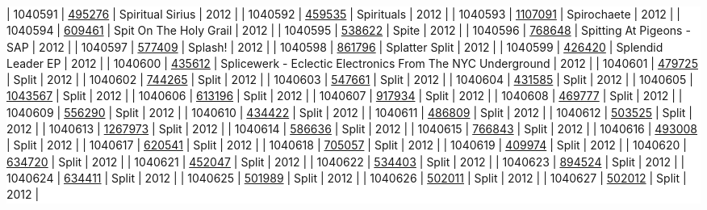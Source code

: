 | 1040591 | [495276](https://www.discogs.com/master/495276) | Spiritual Sirius | 2012 |
| 1040592 | [459535](https://www.discogs.com/master/459535) | Spirituals | 2012 |
| 1040593 | [1107091](https://www.discogs.com/master/1107091) | Spirochaete | 2012 |
| 1040594 | [609461](https://www.discogs.com/master/609461) | Spit On The Holy Grail | 2012 |
| 1040595 | [538622](https://www.discogs.com/master/538622) | Spite | 2012 |
| 1040596 | [768648](https://www.discogs.com/master/768648) | Spitting At Pigeons - SAP | 2012 |
| 1040597 | [577409](https://www.discogs.com/master/577409) | Splash! | 2012 |
| 1040598 | [861796](https://www.discogs.com/master/861796) | Splatter Split | 2012 |
| 1040599 | [426420](https://www.discogs.com/master/426420) | Splendid Leader EP | 2012 |
| 1040600 | [435612](https://www.discogs.com/master/435612) | Splicewerk - Eclectic Electronics From The NYC Underground | 2012 |
| 1040601 | [479725](https://www.discogs.com/master/479725) | Split | 2012 |
| 1040602 | [744265](https://www.discogs.com/master/744265) | Split | 2012 |
| 1040603 | [547661](https://www.discogs.com/master/547661) | Split | 2012 |
| 1040604 | [431585](https://www.discogs.com/master/431585) | Split | 2012 |
| 1040605 | [1043567](https://www.discogs.com/master/1043567) | Split | 2012 |
| 1040606 | [613196](https://www.discogs.com/master/613196) | Split | 2012 |
| 1040607 | [917934](https://www.discogs.com/master/917934) | Split | 2012 |
| 1040608 | [469777](https://www.discogs.com/master/469777) | Split | 2012 |
| 1040609 | [556290](https://www.discogs.com/master/556290) | Split | 2012 |
| 1040610 | [434422](https://www.discogs.com/master/434422) | Split | 2012 |
| 1040611 | [486809](https://www.discogs.com/master/486809) | Split | 2012 |
| 1040612 | [503525](https://www.discogs.com/master/503525) | Split | 2012 |
| 1040613 | [1267973](https://www.discogs.com/master/1267973) | Split | 2012 |
| 1040614 | [586636](https://www.discogs.com/master/586636) | Split | 2012 |
| 1040615 | [766843](https://www.discogs.com/master/766843) | Split | 2012 |
| 1040616 | [493008](https://www.discogs.com/master/493008) | Split | 2012 |
| 1040617 | [620541](https://www.discogs.com/master/620541) | Split | 2012 |
| 1040618 | [705057](https://www.discogs.com/master/705057) | Split | 2012 |
| 1040619 | [409974](https://www.discogs.com/master/409974) | Split | 2012 |
| 1040620 | [634720](https://www.discogs.com/master/634720) | Split | 2012 |
| 1040621 | [452047](https://www.discogs.com/master/452047) | Split | 2012 |
| 1040622 | [534403](https://www.discogs.com/master/534403) | Split | 2012 |
| 1040623 | [894524](https://www.discogs.com/master/894524) | Split | 2012 |
| 1040624 | [634411](https://www.discogs.com/master/634411) | Split | 2012 |
| 1040625 | [501989](https://www.discogs.com/master/501989) | Split | 2012 |
| 1040626 | [502011](https://www.discogs.com/master/502011) | Split | 2012 |
| 1040627 | [502012](https://www.discogs.com/master/502012) | Split | 2012 |